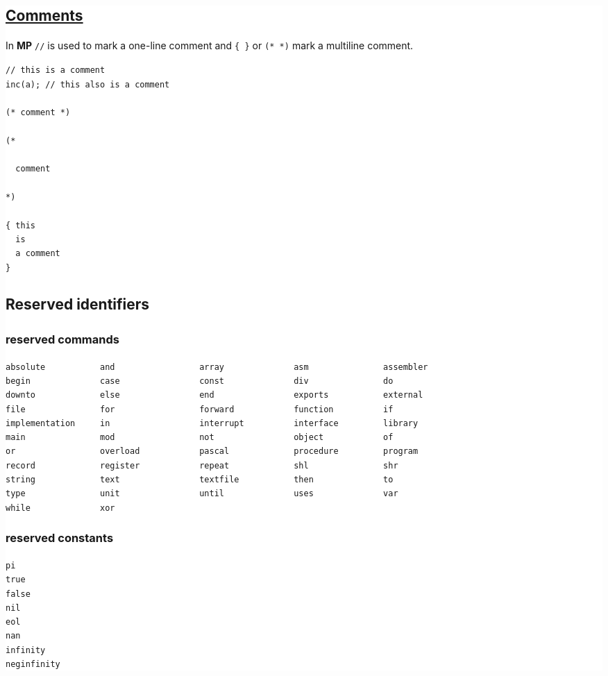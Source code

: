 #

## [Comments](http://www.freepascal.org/docs-html/ref/refse2.html)

In **MP** `//` is used to mark a one-line comment and `{ }` or `(* *)` mark a multiline comment.

```delphi
// this is a comment
inc(a); // this also is a comment

(* comment *)

(*

  comment

*)

{ this
  is
  a comment
}
```

## Reserved identifiers

### reserved commands

```delphi
absolute           and                 array              asm               assembler
begin              case                const              div               do
downto             else                end                exports           external
file               for                 forward            function          if
implementation     in                  interrupt          interface         library
main               mod                 not                object            of
or                 overload            pascal             procedure         program
record             register            repeat             shl               shr
string             text                textfile           then              to
type               unit                until              uses              var
while              xor
```

### reserved constants

```delphi
pi
true
false
nil
eol
nan
infinity
neginfinity
```
